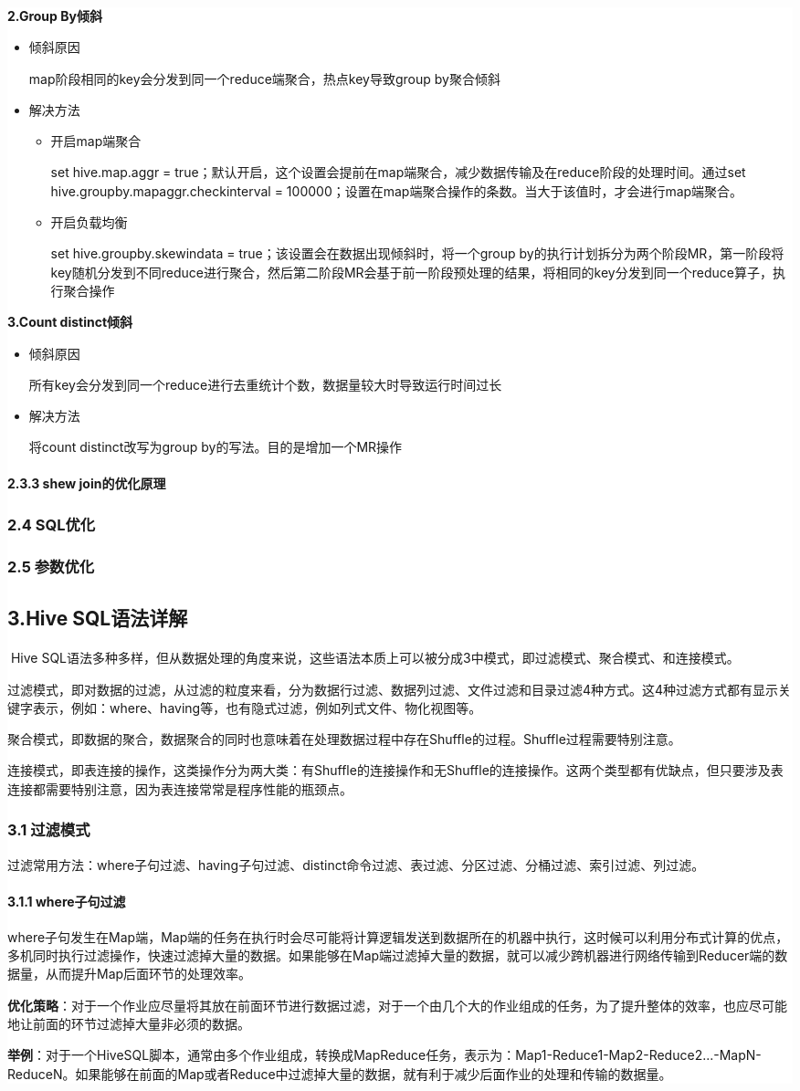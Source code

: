 **2.Group By倾斜**

- 倾斜原因

  map阶段相同的key会分发到同一个reduce端聚合，热点key导致group by聚合倾斜

- 解决方法

  - 开启map端聚合

    set hive.map.aggr = true；默认开启，这个设置会提前在map端聚合，减少数据传输及在reduce阶段的处理时间。通过set hive.groupby.mapaggr.checkinterval = 100000；设置在map端聚合操作的条数。当大于该值时，才会进行map端聚合。

  - 开启负载均衡

    set hive.groupby.skewindata = true；该设置会在数据出现倾斜时，将一个group by的执行计划拆分为两个阶段MR，第一阶段将key随机分发到不同reduce进行聚合，然后第二阶段MR会基于前一阶段预处理的结果，将相同的key分发到同一个reduce算子，执行聚合操作

**3.Count distinct倾斜**

- 倾斜原因

  所有key会分发到同一个reduce进行去重统计个数，数据量较大时导致运行时间过长

- 解决方法

  将count distinct改写为group by的写法。目的是增加一个MR操作



#### 2.3.3 shew join的优化原理

### 2.4 SQL优化

### 2.5 参数优化

## 3.Hive SQL语法详解

​		Hive SQL语法多种多样，但从数据处理的角度来说，这些语法本质上可以被分成3中模式，即过滤模式、聚合模式、和连接模式。

​		过滤模式，即对数据的过滤，从过滤的粒度来看，分为数据行过滤、数据列过滤、文件过滤和目录过滤4种方式。这4种过滤方式都有显示关键字表示，例如：where、having等，也有隐式过滤，例如列式文件、物化视图等。

​		聚合模式，即数据的聚合，数据聚合的同时也意味着在处理数据过程中存在Shuffle的过程。Shuffle过程需要特别注意。

​		连接模式，即表连接的操作，这类操作分为两大类：有Shuffle的连接操作和无Shuffle的连接操作。这两个类型都有优缺点，但只要涉及表连接都需要特别注意，因为表连接常常是程序性能的瓶颈点。

### 3.1 过滤模式

​		过滤常用方法：where子句过滤、having子句过滤、distinct命令过滤、表过滤、分区过滤、分桶过滤、索引过滤、列过滤。

#### 3.1.1  where子句过滤

​		where子句发生在Map端，Map端的任务在执行时会尽可能将计算逻辑发送到数据所在的机器中执行，这时候可以利用分布式计算的优点，多机同时执行过滤操作，快速过滤掉大量的数据。如果能够在Map端过滤掉大量的数据，就可以减少跨机器进行网络传输到Reducer端的数据量，从而提升Map后面环节的处理效率。

**优化策略**：对于一个作业应尽量将其放在前面环节进行数据过滤，对于一个由几个大的作业组成的任务，为了提升整体的效率，也应尽可能地让前面的环节过滤掉大量非必须的数据。

**举例**：对于一个HiveSQL脚本，通常由多个作业组成，转换成MapReduce任务，表示为：Map1-Reduce1-Map2-Reduce2...-MapN-ReduceN。如果能够在前面的Map或者Reduce中过滤掉大量的数据，就有利于减少后面作业的处理和传输的数据量。
